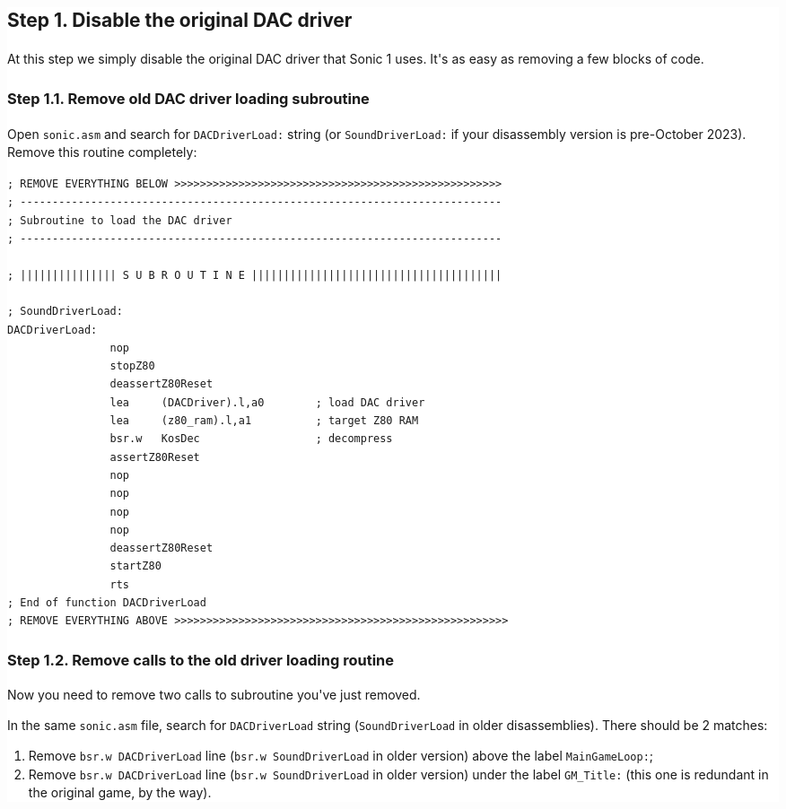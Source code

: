 
## Step 1. Disable the original DAC driver

At this step we simply disable the original DAC driver that Sonic 1 uses. It's as easy as removing a few blocks of code.

### Step 1.1. Remove old DAC driver loading subroutine

Open `sonic.asm` and search for `DACDriverLoad:` string (or `SoundDriverLoad:` if your disassembly version is pre-October 2023). Remove this routine completely:

```m68k
; REMOVE EVERYTHING BELOW >>>>>>>>>>>>>>>>>>>>>>>>>>>>>>>>>>>>>>>>>>>>>>>>>>>
; ---------------------------------------------------------------------------
; Subroutine to load the DAC driver
; ---------------------------------------------------------------------------

; ||||||||||||||| S U B R O U T I N E |||||||||||||||||||||||||||||||||||||||

; SoundDriverLoad:
DACDriverLoad:
                nop     
                stopZ80
                deassertZ80Reset
                lea     (DACDriver).l,a0        ; load DAC driver
                lea     (z80_ram).l,a1          ; target Z80 RAM
                bsr.w   KosDec                  ; decompress
                assertZ80Reset
                nop     
                nop     
                nop     
                nop     
                deassertZ80Reset
                startZ80
                rts     
; End of function DACDriverLoad
; REMOVE EVERYTHING ABOVE >>>>>>>>>>>>>>>>>>>>>>>>>>>>>>>>>>>>>>>>>>>>>>>>>>>>
```


### Step 1.2. Remove calls to the old driver loading routine

Now you need to remove two calls to subroutine you've just removed.

In the same `sonic.asm` file, search for `DACDriverLoad` string (`SoundDriverLoad` in older disassemblies). There should be 2 matches:

1. Remove `bsr.w DACDriverLoad` line (`bsr.w SoundDriverLoad` in older version) above the label `MainGameLoop:`;
2. Remove `bsr.w DACDriverLoad` line (`bsr.w SoundDriverLoad` in older version) under the label `GM_Title:` (this one is redundant in the original game, by the way).

